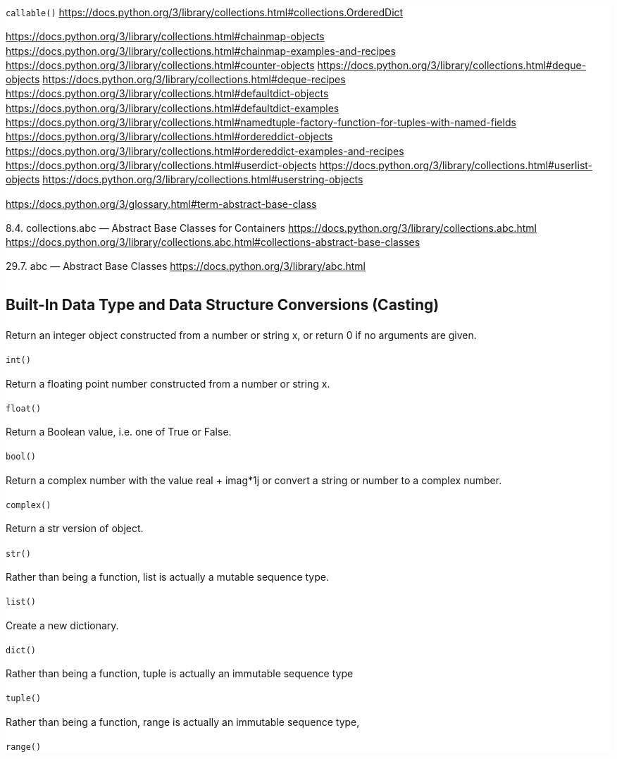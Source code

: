 ```callable()```
https://docs.python.org/3/library/collections.html#collections.OrderedDict	

https://docs.python.org/3/library/collections.html#chainmap-objects
https://docs.python.org/3/library/collections.html#chainmap-examples-and-recipes
https://docs.python.org/3/library/collections.html#counter-objects
https://docs.python.org/3/library/collections.html#deque-objects
https://docs.python.org/3/library/collections.html#deque-recipes
https://docs.python.org/3/library/collections.html#defaultdict-objects
https://docs.python.org/3/library/collections.html#defaultdict-examples
https://docs.python.org/3/library/collections.html#namedtuple-factory-function-for-tuples-with-named-fields
https://docs.python.org/3/library/collections.html#ordereddict-objects
https://docs.python.org/3/library/collections.html#ordereddict-examples-and-recipes
https://docs.python.org/3/library/collections.html#userdict-objects
https://docs.python.org/3/library/collections.html#userlist-objects
https://docs.python.org/3/library/collections.html#userstring-objects

https://docs.python.org/3/glossary.html#term-abstract-base-class

8.4. collections.abc — Abstract Base Classes for Containers
https://docs.python.org/3/library/collections.abc.html
https://docs.python.org/3/library/collections.abc.html#collections-abstract-base-classes

29.7. abc — Abstract Base Classes
https://docs.python.org/3/library/abc.html

## Built-In Data Type and Data Structure Conversions (Casting)

Return an integer object constructed from a number or string x, or return 0 if no arguments are given. 

```int()```

Return a floating point number constructed from a number or string x.

```float()```

Return a Boolean value, i.e. one of True or False. 

```bool()```

Return a complex number with the value real + imag*1j or convert a string or number to a complex number. 

```complex()```	

Return a str version of object. 

```str()```
    
Rather than being a function, list is actually a mutable sequence type.

```list()```

Create a new dictionary. 

```dict()```

Rather than being a function, tuple is actually an immutable sequence type

```tuple()```

Rather than being a function, range is actually an immutable sequence type, 

```range()```
```